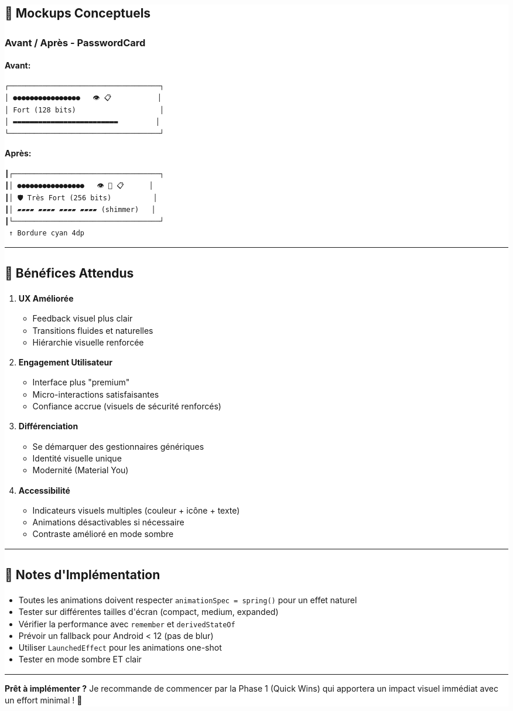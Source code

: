 
## 🎨 Mockups Conceptuels

### Avant / Après - PasswordCard

**Avant:**
```
┌────────────────────────────────────┐
│ ●●●●●●●●●●●●●●●●   👁 📋           │
│ Fort (128 bits)                    │
│ ▬▬▬▬▬▬▬▬▬▬▬▬▬▬▬▬▬▬▬▬▬▬▬▬▬         │
└────────────────────────────────────┘
```

**Après:**
```
┃┌───────────────────────────────────┐
┃│ ●●●●●●●●●●●●●●●●   👁 💾 📋      │
┃│ 🛡️ Très Fort (256 bits)          │
┃│ ▰▰▰▰ ▰▰▰▰ ▰▰▰▰ ▰▰▰▰ (shimmer)   │
┃└───────────────────────────────────┘
 ↑ Bordure cyan 4dp
```

---

## 🚀 Bénéfices Attendus

1. **UX Améliorée**
   - Feedback visuel plus clair
   - Transitions fluides et naturelles
   - Hiérarchie visuelle renforcée

2. **Engagement Utilisateur**
   - Interface plus "premium"
   - Micro-interactions satisfaisantes
   - Confiance accrue (visuels de sécurité renforcés)

3. **Différenciation**
   - Se démarquer des gestionnaires génériques
   - Identité visuelle unique
   - Modernité (Material You)

4. **Accessibilité**
   - Indicateurs visuels multiples (couleur + icône + texte)
   - Animations désactivables si nécessaire
   - Contraste amélioré en mode sombre

---

## 📝 Notes d'Implémentation

- Toutes les animations doivent respecter `animationSpec = spring()` pour un effet naturel
- Tester sur différentes tailles d'écran (compact, medium, expanded)
- Vérifier la performance avec `remember` et `derivedStateOf`
- Prévoir un fallback pour Android < 12 (pas de blur)
- Utiliser `LaunchedEffect` pour les animations one-shot
- Tester en mode sombre ET clair

---

**Prêt à implémenter ?** Je recommande de commencer par la Phase 1 (Quick Wins) qui apportera un impact visuel immédiat avec un effort minimal ! 🎯
